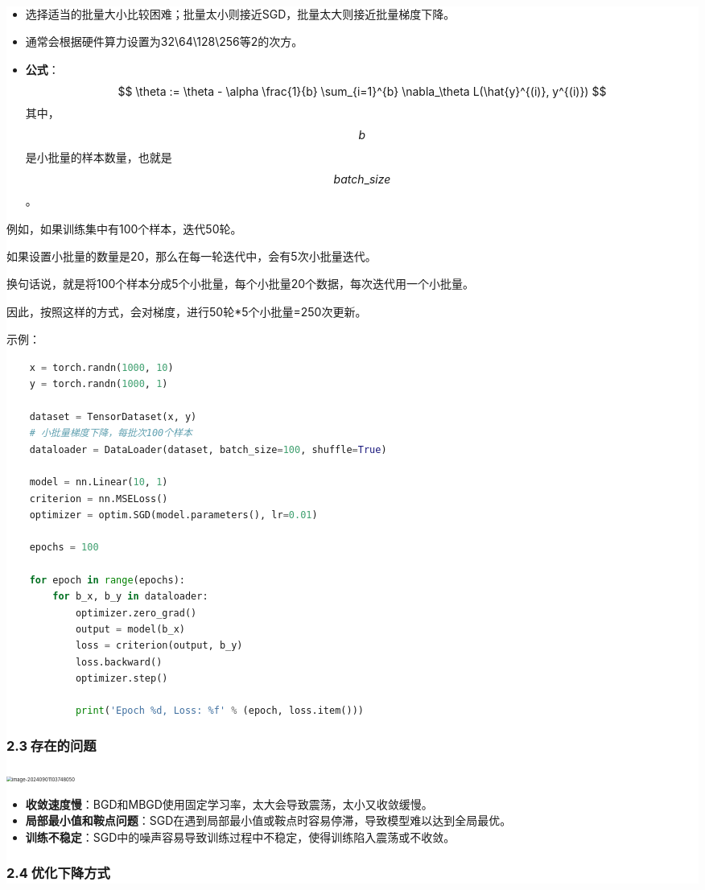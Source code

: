  - 选择适当的批量大小比较困难；批量太小则接近SGD，批量太大则接近批量梯度下降。
  - 通常会根据硬件算力设置为32\64\128\256等2的次方。

- **公式**：
  $$
  \theta := \theta - \alpha \frac{1}{b} \sum_{i=1}^{b} \nabla_\theta L(\hat{y}^{(i)}, y^{(i)})
  $$
  其中，$$b$$ 是小批量的样本数量，也就是 $$batch\_size$$。

例如，如果训练集中有100个样本，迭代50轮。

如果设置小批量的数量是20，那么在每一轮迭代中，会有5次小批量迭代。

换句话说，就是将100个样本分成5个小批量，每个小批量20个数据，每次迭代用一个小批量。

因此，按照这样的方式，会对梯度，进行50轮*5个小批量=250次更新。

示例：

```python
    x = torch.randn(1000, 10)
    y = torch.randn(1000, 1)

    dataset = TensorDataset(x, y)
	# 小批量梯度下降，每批次100个样本
    dataloader = DataLoader(dataset, batch_size=100, shuffle=True)

    model = nn.Linear(10, 1)
    criterion = nn.MSELoss()
    optimizer = optim.SGD(model.parameters(), lr=0.01)

    epochs = 100

    for epoch in range(epochs):
        for b_x, b_y in dataloader:
            optimizer.zero_grad()
            output = model(b_x)
            loss = criterion(output, b_y)
            loss.backward()
            optimizer.step()

            print('Epoch %d, Loss: %f' % (epoch, loss.item()))
```



### 2.3 存在的问题

<img src="media/image-20240901103748050.png" alt="image-20240901103748050" style="zoom:42%;" />



- **收敛速度慢**：BGD和MBGD使用固定学习率，太大会导致震荡，太小又收敛缓慢。
- **局部最小值和鞍点问题**：SGD在遇到局部最小值或鞍点时容易停滞，导致模型难以达到全局最优。
- **训练不稳定**：SGD中的噪声容易导致训练过程中不稳定，使得训练陷入震荡或不收敛。

### 2.4 优化下降方式

